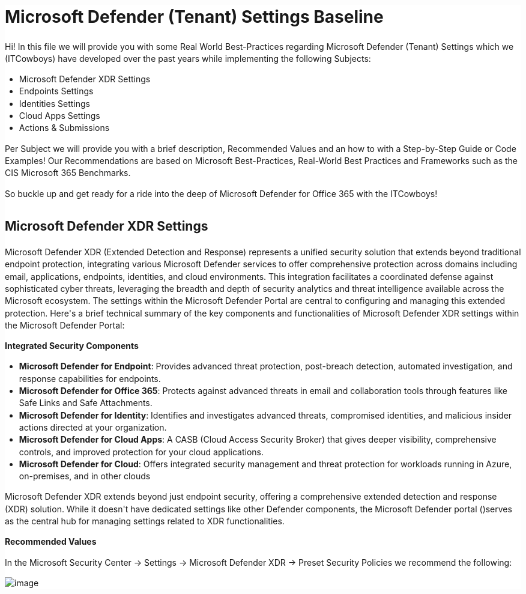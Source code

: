 ﻿# Microsoft Defender (Tenant) Settings Baseline

Hi! In this file we will provide you with some Real World Best-Practices regarding Microsoft Defender (Tenant) Settings which we (ITCowboys) have developed over the past years while implementing the following Subjects:

- Microsoft Defender XDR Settings
- Endpoints Settings
- Identities Settings
- Cloud Apps Settings
- Actions & Submissions

Per Subject we will provide you with a brief description, Recommended Values and an how to with a Step-by-Step Guide or Code Examples! Our Recommendations are based on Microsoft Best-Practices, Real-World Best Practices and Frameworks such as the CIS Microsoft 365 Benchmarks. 

So buckle up and get ready for a ride into the deep of Microsoft Defender for Office 365 with the ITCowboys!

## Microsoft Defender XDR Settings

Microsoft Defender XDR (Extended Detection and Response) represents a unified security solution that extends beyond traditional endpoint protection, integrating various Microsoft Defender services to offer comprehensive protection across domains including email, applications, endpoints, identities, and cloud environments. This integration facilitates a coordinated defense against sophisticated cyber threats, leveraging the breadth and depth of security analytics and threat intelligence available across the Microsoft ecosystem. The settings within the Microsoft Defender Portal are central to configuring and managing this extended protection. Here's a brief technical summary of the key components and functionalities of Microsoft Defender XDR settings within the Microsoft Defender Portal:

**Integrated Security Components**

- **Microsoft Defender for Endpoint**: Provides advanced threat protection, post-breach detection, automated investigation, and response capabilities for endpoints.
- **Microsoft Defender for Office 365**: Protects against advanced threats in email and collaboration tools through features like Safe Links and Safe Attachments.
- **Microsoft Defender for Identity**: Identifies and investigates advanced threats, compromised identities, and malicious insider actions directed at your organization.
- **Microsoft Defender for Cloud Apps**: A CASB (Cloud Access Security Broker) that gives deeper visibility, comprehensive controls, and improved protection for your cloud applications.
- **Microsoft Defender for Cloud**: Offers integrated security management and threat protection for workloads running in Azure, on-premises, and in other clouds

Microsoft Defender XDR extends beyond just endpoint security, offering a comprehensive extended detection and response (XDR) solution. While it doesn't have dedicated settings like other Defender components, the Microsoft Defender portal ()serves as the central hub for managing settings related to XDR functionalities.

**Recommended Values**

In the Microsoft Security Center -> Settings -> Microsoft Defender XDR -> Preset Security Policies we recommend the following:

![image](https://github.com/ITCowboys/Microsoft/blob/main/Microsoft%20Defender%20Tenant%20Settings%20-%20XDR%2C%20Identities%2C%20Endpoints%2C%20Devices/Source/Picture1.png)
